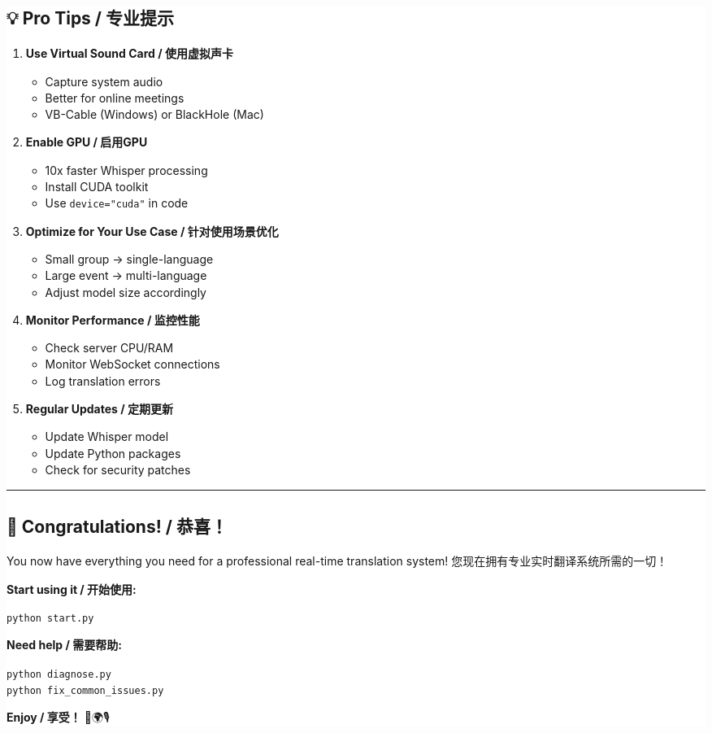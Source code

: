
## 💡 Pro Tips / 专业提示

1. **Use Virtual Sound Card / 使用虚拟声卡**
   - Capture system audio
   - Better for online meetings
   - VB-Cable (Windows) or BlackHole (Mac)

2. **Enable GPU / 启用GPU**
   - 10x faster Whisper processing
   - Install CUDA toolkit
   - Use `device="cuda"` in code

3. **Optimize for Your Use Case / 针对使用场景优化**
   - Small group → single-language
   - Large event → multi-language
   - Adjust model size accordingly

4. **Monitor Performance / 监控性能**
   - Check server CPU/RAM
   - Monitor WebSocket connections
   - Log translation errors

5. **Regular Updates / 定期更新**
   - Update Whisper model
   - Update Python packages
   - Check for security patches

---

## 🎊 Congratulations! / 恭喜！

You now have everything you need for a professional real-time translation system!
您现在拥有专业实时翻译系统所需的一切！

**Start using it / 开始使用:**
```bash
python start.py
```

**Need help / 需要帮助:**
```bash
python diagnose.py
python fix_common_issues.py
```

**Enjoy / 享受！** 🎉🌍🎙️
